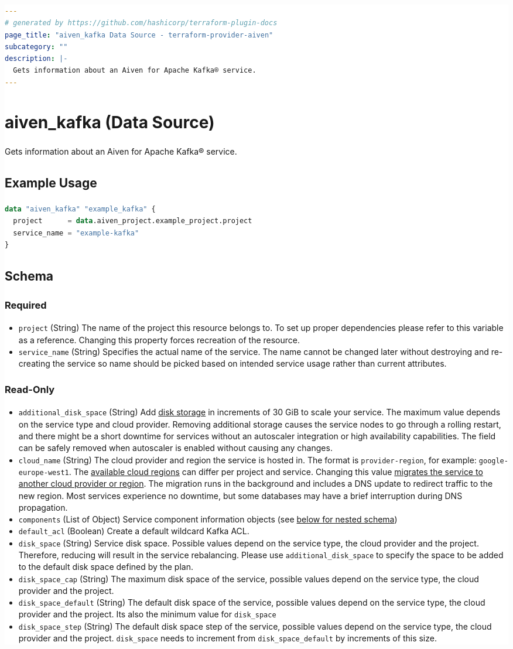 ```yaml
---
# generated by https://github.com/hashicorp/terraform-plugin-docs
page_title: "aiven_kafka Data Source - terraform-provider-aiven"
subcategory: ""
description: |-
  Gets information about an Aiven for Apache Kafka® service.
---
```


# aiven_kafka (Data Source)

Gets information about an Aiven for Apache Kafka® service.

## Example Usage

```terraform
data "aiven_kafka" "example_kafka" {
  project      = data.aiven_project.example_project.project
  service_name = "example-kafka"
}
```


## Schema

### Required

- `project` (String) The name of the project this resource belongs to. To set up proper dependencies please refer to this variable as a reference. Changing this property forces recreation of the resource.
- `service_name` (String) Specifies the actual name of the service. The name cannot be changed later without destroying and re-creating the service so name should be picked based on intended service usage rather than current attributes.

### Read-Only

- `additional_disk_space` (String) Add [disk storage](https://aiven.io/docs/platform/howto/add-storage-space) in increments of 30  GiB to scale your service. The maximum value depends on the service type and cloud provider. Removing additional storage causes the service nodes to go through a rolling restart, and there might be a short downtime for services without an autoscaler integration or high availability capabilities. The field can be safely removed when autoscaler is enabled without causing any changes.
- `cloud_name` (String) The cloud provider and region the service is hosted in. The format is `provider-region`, for example: `google-europe-west1`. The [available cloud regions](https://aiven.io/docs/platform/reference/list_of_clouds) can differ per project and service. Changing this value [migrates the service to another cloud provider or region](https://aiven.io/docs/platform/howto/migrate-services-cloud-region). The migration runs in the background and includes a DNS update to redirect traffic to the new region. Most services experience no downtime, but some databases may have a brief interruption during DNS propagation.
- `components` (List of Object) Service component information objects (see [below for nested schema](#nestedatt--components))
- `default_acl` (Boolean) Create a default wildcard Kafka ACL.
- `disk_space` (String) Service disk space. Possible values depend on the service type, the cloud provider and the project. Therefore, reducing will result in the service rebalancing. Please use `additional_disk_space` to specify the space to be added to the default disk space defined by the plan.
- `disk_space_cap` (String) The maximum disk space of the service, possible values depend on the service type, the cloud provider and the project.
- `disk_space_default` (String) The default disk space of the service, possible values depend on the service type, the cloud provider and the project. Its also the minimum value for `disk_space`
- `disk_space_step` (String) The default disk space step of the service, possible values depend on the service type, the cloud provider and the project. `disk_space` needs to increment from `disk_space_default` by increments of this size.